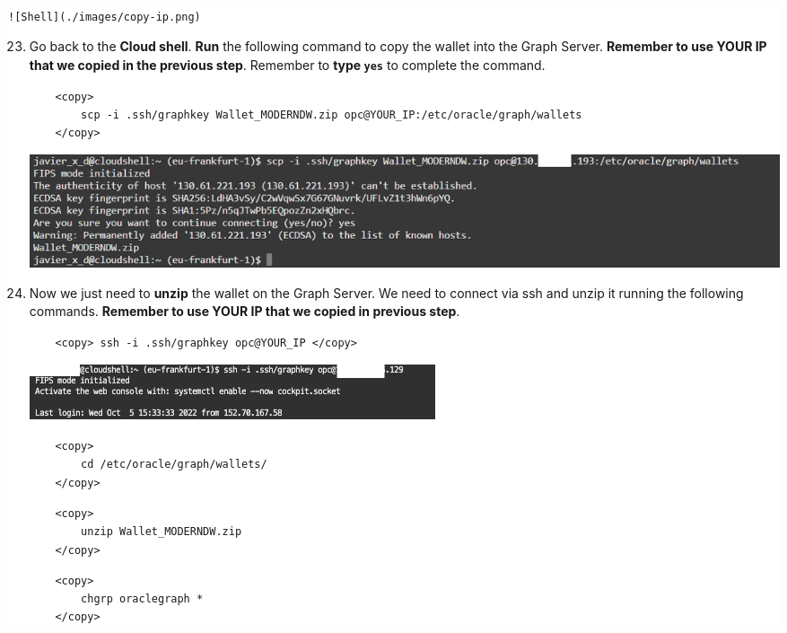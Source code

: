     ![Shell](./images/copy-ip.png)

23. Go back to the **Cloud shell**. **Run** the following command to copy the wallet into the Graph Server. **Remember to use YOUR IP that we copied in the previous step**. Remember to **type `yes`** to complete the command.

    ```
        <copy> 
            scp -i .ssh/graphkey Wallet_MODERNDW.zip opc@YOUR_IP:/etc/oracle/graph/wallets
        </copy>
    ```

    ![Shell](./images/wallet-uploaded.png)

24. Now we just need to **unzip** the wallet on the Graph Server. We need to connect via ssh and unzip it running the following commands. **Remember to use YOUR IP that we copied in  previous step**.
        
    ```
        <copy> ssh -i .ssh/graphkey opc@YOUR_IP </copy>
    ```

    ![Shell](./images/ssh-connection.png)  

    ``` 
        <copy>
            cd /etc/oracle/graph/wallets/
        </copy>
    ```
    ```
        <copy>
            unzip Wallet_MODERNDW.zip
        </copy>
    ```
    ```
        <copy>
            chgrp oraclegraph *
        </copy>
    ```
